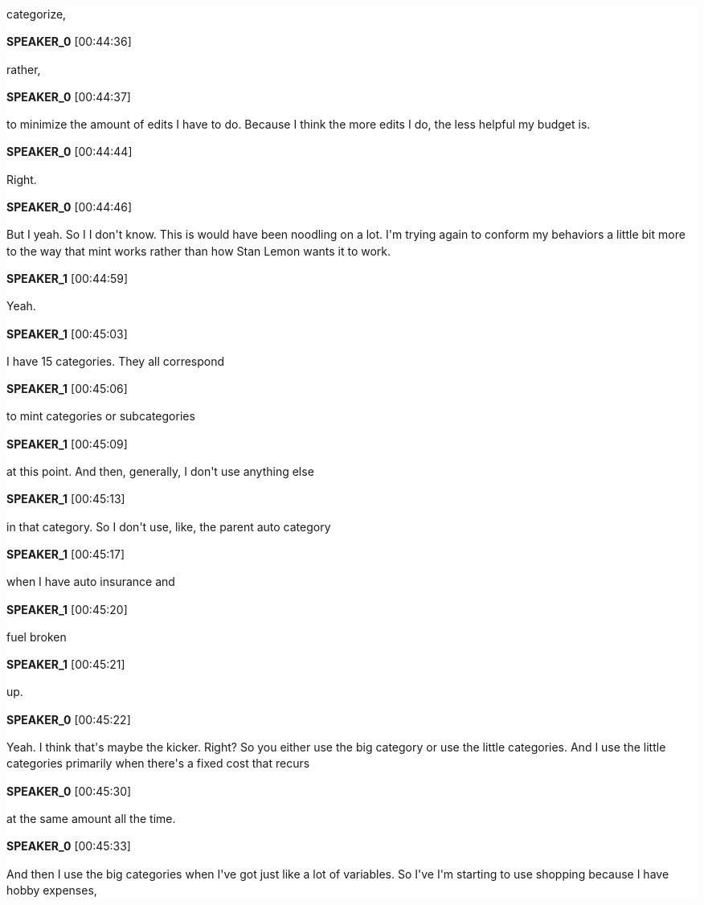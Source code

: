 categorize,

**SPEAKER_0** [00:44:36]

rather,

**SPEAKER_0** [00:44:37]

to minimize the amount of edits I have to do. Because I think the more edits I do, the less helpful my budget is.

**SPEAKER_0** [00:44:44]

Right.

**SPEAKER_0** [00:44:46]

But I yeah. So I I don't know. This is would have been noodling on a lot. I'm trying again to conform my behaviors a little bit more to the way that mint works rather than how Stan Lemon wants it to work.

**SPEAKER_1** [00:44:59]

Yeah.

**SPEAKER_1** [00:45:03]

I have 15 categories. They all correspond

**SPEAKER_1** [00:45:06]

to mint categories or subcategories

**SPEAKER_1** [00:45:09]

at this point. And then, generally, I don't use anything else

**SPEAKER_1** [00:45:13]

in that category. So I don't use, like, the parent auto category

**SPEAKER_1** [00:45:17]

when I have auto insurance and

**SPEAKER_1** [00:45:20]

fuel broken

**SPEAKER_1** [00:45:21]

up.

**SPEAKER_0** [00:45:22]

Yeah. I think that's maybe the kicker. Right? So you either use the big category or use the little categories. And I use the little categories primarily when there's a fixed cost that recurs

**SPEAKER_0** [00:45:30]

at the same amount all the time.

**SPEAKER_0** [00:45:33]

And then I use the big categories when I've got just like a lot of variables. So I've I'm starting to use shopping because I have hobby expenses,
